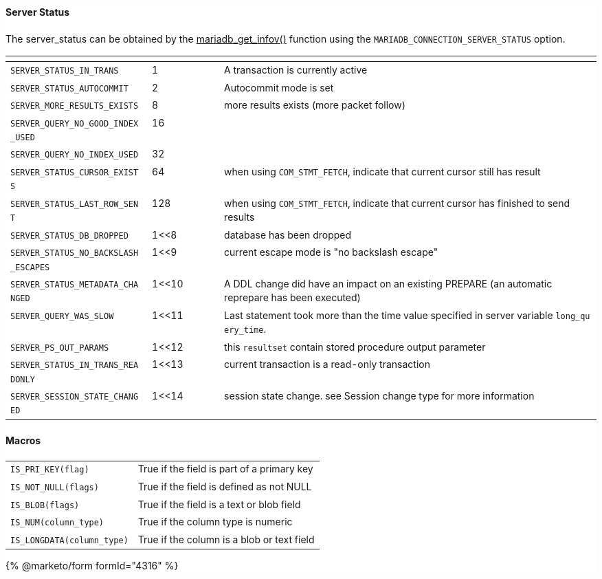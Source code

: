 #### Server Status

The server\_status can be obtained by the [mariadb\_get\_infov()](api-functions/mariadb_get_infov.md) function using the `MARIADB_CONNECTION_SERVER_STATUS` option.

<table><thead><tr><th></th><th width="91"></th><th></th></tr></thead><tbody><tr><td><code>SERVER_STATUS_IN_TRANS</code></td><td>1</td><td>A transaction is currently active</td></tr><tr><td><code>SERVER_STATUS_AUTOCOMMIT</code></td><td>2</td><td>Autocommit mode is set</td></tr><tr><td><code>SERVER_MORE_RESULTS_EXISTS</code></td><td>8</td><td>more results exists (more packet follow)</td></tr><tr><td><code>SERVER_QUERY_NO_GOOD_INDEX_USED</code></td><td>16</td><td></td></tr><tr><td><code>SERVER_QUERY_NO_INDEX_USED</code></td><td>32</td><td></td></tr><tr><td><code>SERVER_STATUS_CURSOR_EXISTS</code></td><td>64</td><td>when using <code>COM_STMT_FETCH</code>, indicate that current cursor still has result</td></tr><tr><td><code>SERVER_STATUS_LAST_ROW_SENT</code></td><td>128</td><td>when using <code>COM_STMT_FETCH</code>, indicate that current cursor has finished to send results</td></tr><tr><td><code>SERVER_STATUS_DB_DROPPED</code></td><td>1&#x3C;&#x3C;8</td><td>database has been dropped</td></tr><tr><td><code>SERVER_STATUS_NO_BACKSLASH_ESCAPES</code></td><td>1&#x3C;&#x3C;9</td><td>current escape mode is "no backslash escape"</td></tr><tr><td><code>SERVER_STATUS_METADATA_CHANGED</code></td><td>1&#x3C;&#x3C;10</td><td>A DDL change did have an impact on an existing PREPARE (an automatic reprepare has been executed)</td></tr><tr><td><code>SERVER_QUERY_WAS_SLOW</code></td><td>1&#x3C;&#x3C;11</td><td>Last statement took more than the time value specified in server variable <code>long_query_time</code>.</td></tr><tr><td><code>SERVER_PS_OUT_PARAMS</code></td><td>1&#x3C;&#x3C;12</td><td>this <code>resultset</code> contain stored procedure output parameter</td></tr><tr><td><code>SERVER_STATUS_IN_TRANS_READONLY</code></td><td>1&#x3C;&#x3C;13</td><td>current transaction is a read-only transaction</td></tr><tr><td><code>SERVER_SESSION_STATE_CHANGED</code></td><td>1&#x3C;&#x3C;14</td><td>session state change. see Session change type for more information</td></tr></tbody></table>

#### Macros

|                            |                                            |
| -------------------------- | ------------------------------------------ |
| `IS_PRI_KEY(flag)`         | True if the field is part of a primary key |
| `IS_NOT_NULL(flags)`       | True if the field is defined as not NULL   |
| `IS_BLOB(flags)`           | True if the field is a text or blob field  |
| `IS_NUM(column_type)`      | True if the column type is numeric         |
| `IS_LONGDATA(column_type)` | True if the column is a blob or text field |

{% @marketo/form formId="4316" %}
